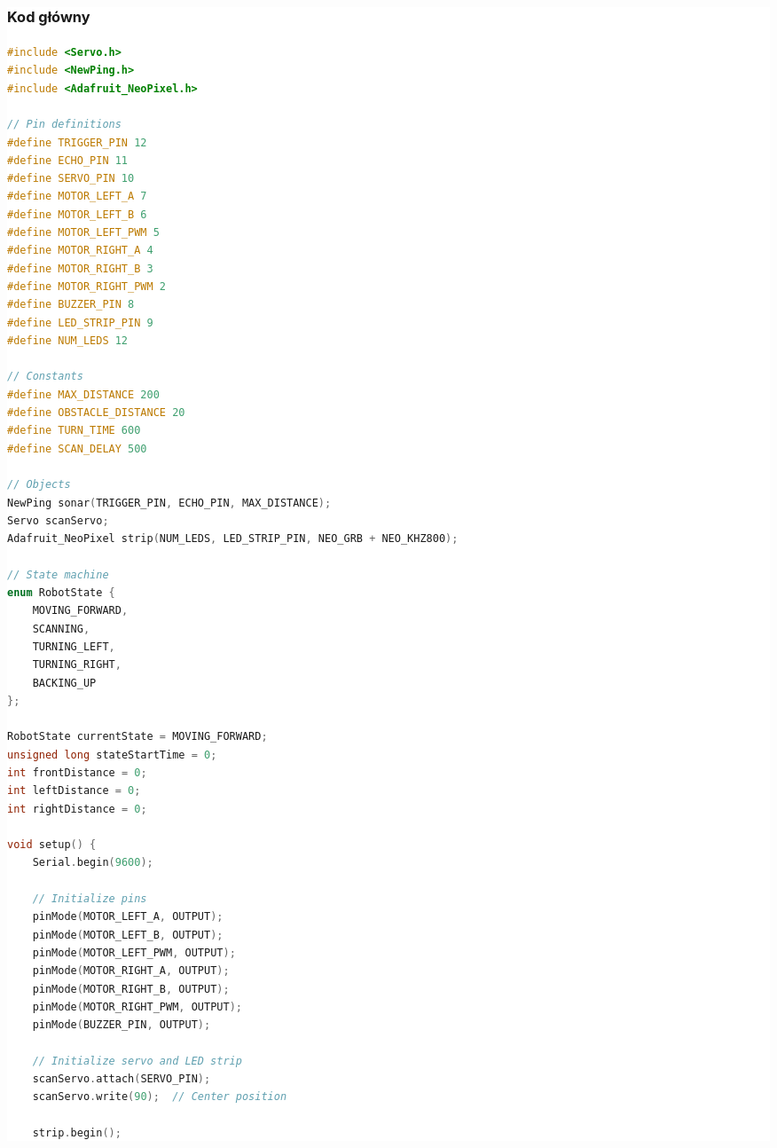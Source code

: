 ### Kod główny
```cpp
#include <Servo.h>
#include <NewPing.h>
#include <Adafruit_NeoPixel.h>

// Pin definitions
#define TRIGGER_PIN 12
#define ECHO_PIN 11
#define SERVO_PIN 10
#define MOTOR_LEFT_A 7
#define MOTOR_LEFT_B 6
#define MOTOR_LEFT_PWM 5
#define MOTOR_RIGHT_A 4
#define MOTOR_RIGHT_B 3
#define MOTOR_RIGHT_PWM 2
#define BUZZER_PIN 8
#define LED_STRIP_PIN 9
#define NUM_LEDS 12

// Constants
#define MAX_DISTANCE 200
#define OBSTACLE_DISTANCE 20
#define TURN_TIME 600
#define SCAN_DELAY 500

// Objects
NewPing sonar(TRIGGER_PIN, ECHO_PIN, MAX_DISTANCE);
Servo scanServo;
Adafruit_NeoPixel strip(NUM_LEDS, LED_STRIP_PIN, NEO_GRB + NEO_KHZ800);

// State machine
enum RobotState {
    MOVING_FORWARD,
    SCANNING,
    TURNING_LEFT,
    TURNING_RIGHT,
    BACKING_UP
};

RobotState currentState = MOVING_FORWARD;
unsigned long stateStartTime = 0;
int frontDistance = 0;
int leftDistance = 0;
int rightDistance = 0;

void setup() {
    Serial.begin(9600);
    
    // Initialize pins
    pinMode(MOTOR_LEFT_A, OUTPUT);
    pinMode(MOTOR_LEFT_B, OUTPUT);
    pinMode(MOTOR_LEFT_PWM, OUTPUT);
    pinMode(MOTOR_RIGHT_A, OUTPUT);
    pinMode(MOTOR_RIGHT_B, OUTPUT);
    pinMode(MOTOR_RIGHT_PWM, OUTPUT);
    pinMode(BUZZER_PIN, OUTPUT);
    
    // Initialize servo and LED strip
    scanServo.attach(SERVO_PIN);
    scanServo.write(90);  // Center position
    
    strip.begin();
```